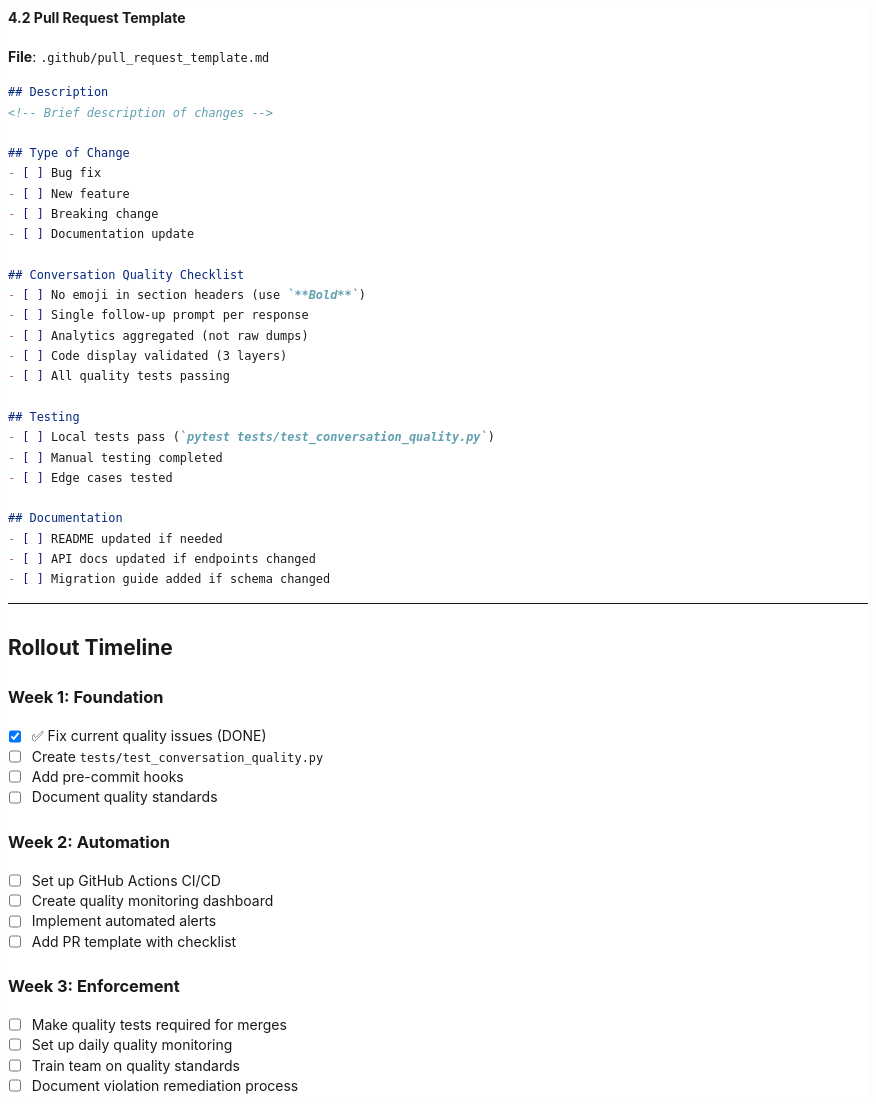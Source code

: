 #### 4.2 Pull Request Template

**File**: `.github/pull_request_template.md`

```markdown
## Description
<!-- Brief description of changes -->

## Type of Change
- [ ] Bug fix
- [ ] New feature
- [ ] Breaking change
- [ ] Documentation update

## Conversation Quality Checklist
- [ ] No emoji in section headers (use `**Bold**`)
- [ ] Single follow-up prompt per response
- [ ] Analytics aggregated (not raw dumps)
- [ ] Code display validated (3 layers)
- [ ] All quality tests passing

## Testing
- [ ] Local tests pass (`pytest tests/test_conversation_quality.py`)
- [ ] Manual testing completed
- [ ] Edge cases tested

## Documentation
- [ ] README updated if needed
- [ ] API docs updated if endpoints changed
- [ ] Migration guide added if schema changed
```

---

## Rollout Timeline

### Week 1: Foundation
- [x] ✅ Fix current quality issues (DONE)
- [ ] Create `tests/test_conversation_quality.py`
- [ ] Add pre-commit hooks
- [ ] Document quality standards

### Week 2: Automation
- [ ] Set up GitHub Actions CI/CD
- [ ] Create quality monitoring dashboard
- [ ] Implement automated alerts
- [ ] Add PR template with checklist

### Week 3: Enforcement
- [ ] Make quality tests required for merges
- [ ] Set up daily quality monitoring
- [ ] Train team on quality standards
- [ ] Document violation remediation process
